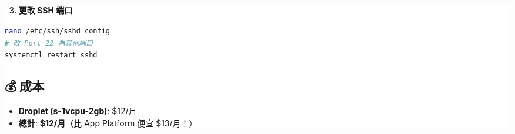 3. **更改 SSH 端口**
```bash
nano /etc/ssh/sshd_config
# 改 Port 22 為其他端口
systemctl restart sshd
```

## 💰 成本

- **Droplet (s-1vcpu-2gb)**: $12/月
- **總計**: **$12/月**（比 App Platform 便宜 $13/月！）

